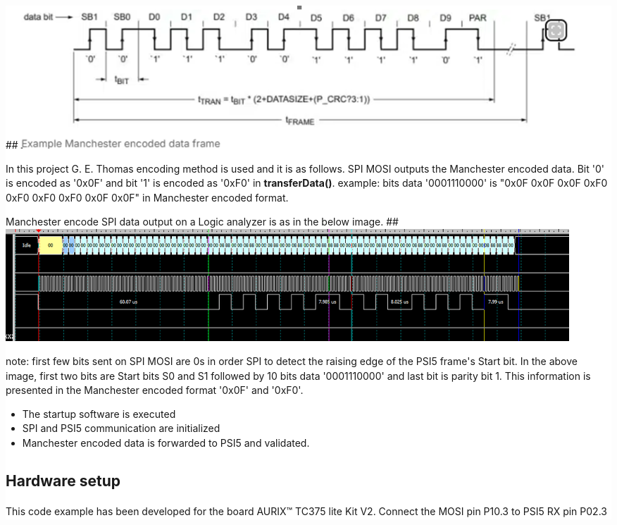 ##<img src="./Images/Manchester_Encoding_example.png" width="800" /> 

In this project G. E. Thomas encoding method is used and it is as follows.
SPI MOSI outputs the Manchester encoded data. Bit '0' is encoded as '0x0F' and bit '1' is encoded as '0xF0' in **transferData()**.
example: bits data '0001110000' is "0x0F 0x0F 0x0F 0xF0 0xF0 0xF0 0xF0 0x0F 0x0F" in Manchester encoded format.

Manchester encode SPI data output on a Logic analyzer is as in the below image.
##<img src="./Images/Waveforms.png" width="800" /> 

note: first few bits sent on SPI MOSI are 0s in order SPI to detect the raising edge of the PSI5 frame's Start bit.
In the above image, first two bits are Start bits S0 and S1 followed by 10 bits data '0001110000' and last bit is parity bit 1. This information is presented in the Manchester encoded format '0x0F' and '0xF0'.


- The startup software is executed
- SPI and PSI5 communication are initialized
- Manchester encoded data is forwarded to PSI5 and validated.

## Hardware setup 
This code example has been developed for the board AURIX&trade; TC375 lite Kit V2.
Connect the MOSI pin P10.3 to PSI5 RX pin P02.3